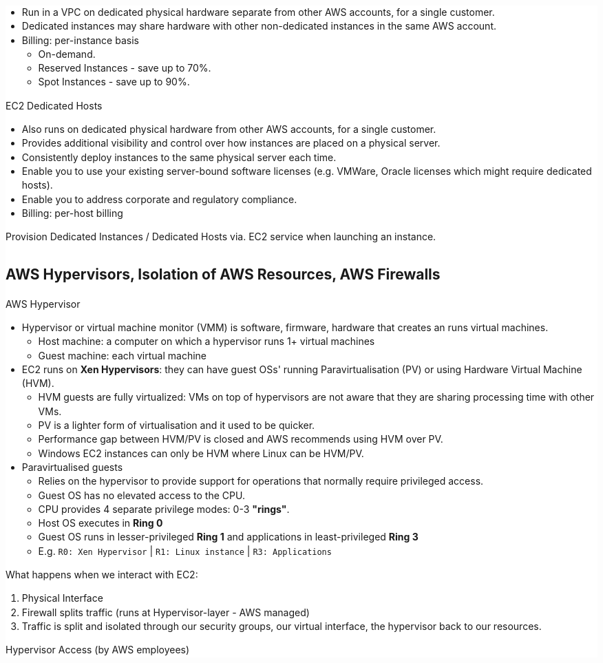 - Run in a VPC on dedicated physical hardware separate from other AWS accounts, for a single customer.
- Dedicated instances may share hardware with other non-dedicated instances in the same AWS account.
- Billing: per-instance basis
  - On-demand.
  - Reserved Instances - save up to 70%.
  - Spot Instances - save up to 90%.

EC2 Dedicated Hosts

- Also runs on dedicated physical hardware from other AWS accounts, for a single customer.
- Provides additional visibility and control over how instances are placed on a physical server.
- Consistently deploy instances to the same physical server each time.
- Enable you to use your existing server-bound software licenses (e.g. VMWare, Oracle licenses which might require dedicated hosts).
- Enable you to address corporate and regulatory compliance.
- Billing: per-host billing

Provision Dedicated Instances / Dedicated Hosts via. EC2 service when launching an instance.

## AWS Hypervisors, Isolation of AWS Resources, AWS Firewalls

AWS Hypervisor

- Hypervisor or virtual machine monitor (VMM) is software, firmware, hardware that creates an runs virtual machines.
  - Host machine: a computer on which a hypervisor runs 1+ virtual machines
  - Guest machine: each virtual machine
- EC2 runs on **Xen Hypervisors**: they can have guest OSs' running Paravirtualisation (PV) or using Hardware Virtual Machine (HVM).
  - HVM guests are fully virtualized: VMs on top of hypervisors are not aware that they are sharing processing time with other VMs.
  - PV is a lighter form of virtualisation and it used to be quicker.
  - Performance gap between HVM/PV is closed and AWS recommends using HVM over PV.
  - Windows EC2 instances can only be HVM where Linux can be HVM/PV.
- Paravirtualised guests
  - Relies on the hypervisor to provide support for operations that normally require privileged access.
  - Guest OS has no elevated access to the CPU.
  - CPU provides 4 separate privilege modes: 0-3 **"rings"**.
  - Host OS executes in **Ring 0**
  - Guest OS runs in lesser-privileged **Ring 1** and applications in least-privileged **Ring 3**
  - E.g. `R0: Xen Hypervisor` | `R1: Linux instance` | `R3: Applications`

What happens when we interact with EC2:

1. Physical Interface
2. Firewall splits traffic (runs at Hypervisor-layer - AWS managed)
3. Traffic is split and isolated through our security groups, our virtual interface, the hypervisor back to our resources.

Hypervisor Access (by AWS employees)
